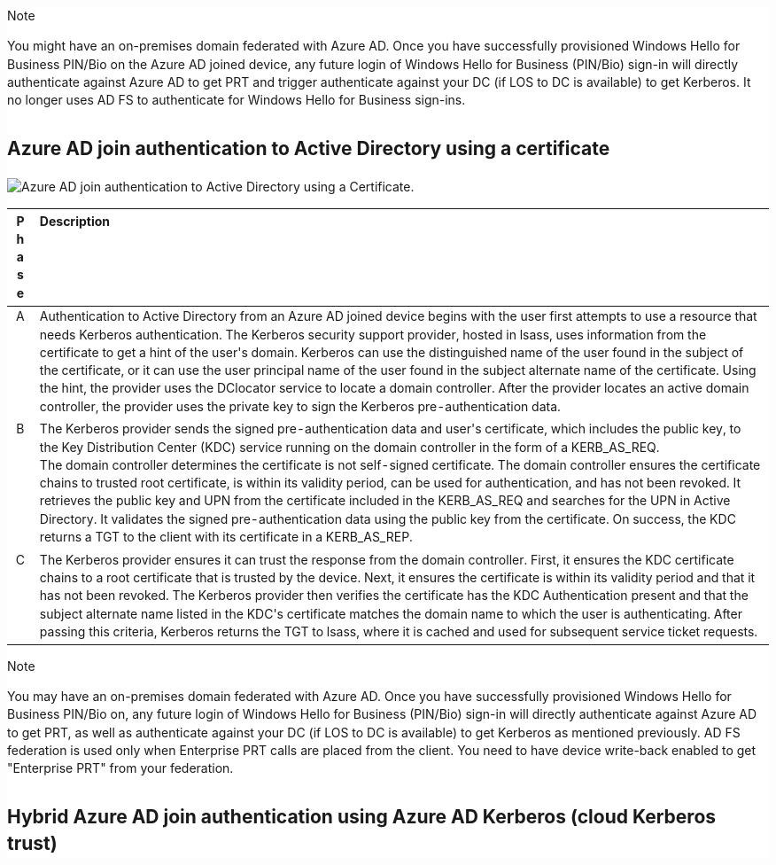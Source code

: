 > [!NOTE]
> You might have an on-premises domain federated with Azure AD. Once you have successfully provisioned Windows Hello for Business PIN/Bio on the Azure AD joined device, any future login of Windows Hello for Business (PIN/Bio) sign-in will directly authenticate against Azure AD to get PRT and trigger authenticate against your DC (if LOS to DC is available) to get Kerberos. It no longer uses AD FS to authenticate for Windows Hello for Business sign-ins.

## Azure AD join authentication to Active Directory using a certificate

![Azure AD join authentication to Active Directory using a Certificate.](images/howitworks/auth-aadj-certtrust-kerb.png)

| Phase  | Description  |
| :----: | :----------- |
|A | Authentication to Active Directory from an Azure AD joined device begins with the user first attempts to use a resource that needs Kerberos authentication.  The Kerberos security support provider, hosted in lsass, uses information from the certificate to get a hint of the user's domain. Kerberos can use the distinguished name of the user found in the subject of the certificate, or it can use the user principal name of the user found in the subject alternate name of the certificate.  Using the hint, the provider uses the DClocator service to locate a domain controller. After the provider locates an active domain controller, the provider uses the private key to sign the Kerberos pre-authentication data.|
|B | The Kerberos provider sends the signed pre-authentication data and  user's certificate, which includes the public key, to the Key Distribution Center (KDC) service running on the domain controller in the form of a KERB_AS_REQ.<br>The domain controller determines the certificate is not self-signed certificate.  The domain controller ensures the certificate chains to trusted root certificate, is within its validity period, can be used for authentication, and has not been revoked.  It retrieves the public key and UPN from the certificate included in the KERB_AS_REQ and searches for the UPN in Active Directory.  It validates the signed pre-authentication data using the public key from the certificate.  On success, the KDC returns a TGT to the client with its certificate in a KERB_AS_REP.|
|C | The Kerberos provider ensures it can trust the response from the domain controller. First, it ensures the KDC certificate chains to a root certificate that is trusted by the device.  Next, it ensures the certificate is within its validity period and that it has not been revoked.  The Kerberos provider then verifies the certificate has the KDC Authentication present and that the subject alternate name listed in the KDC's certificate matches the domain name to which the user is authenticating. After passing this criteria, Kerberos returns the TGT to lsass, where it is cached and used for subsequent service ticket requests.|

> [!NOTE]
> You may have an on-premises domain federated with Azure AD. Once you have successfully provisioned Windows Hello for Business PIN/Bio on, any future login of Windows Hello for Business (PIN/Bio) sign-in will directly authenticate against Azure AD to get PRT, as well as authenticate against your DC (if LOS to DC is available) to get Kerberos as mentioned previously. AD FS federation is used only when Enterprise PRT calls are placed from the client. You need to have device write-back enabled to get "Enterprise PRT" from your federation.  

## Hybrid Azure AD join authentication using Azure AD Kerberos (cloud Kerberos trust)
